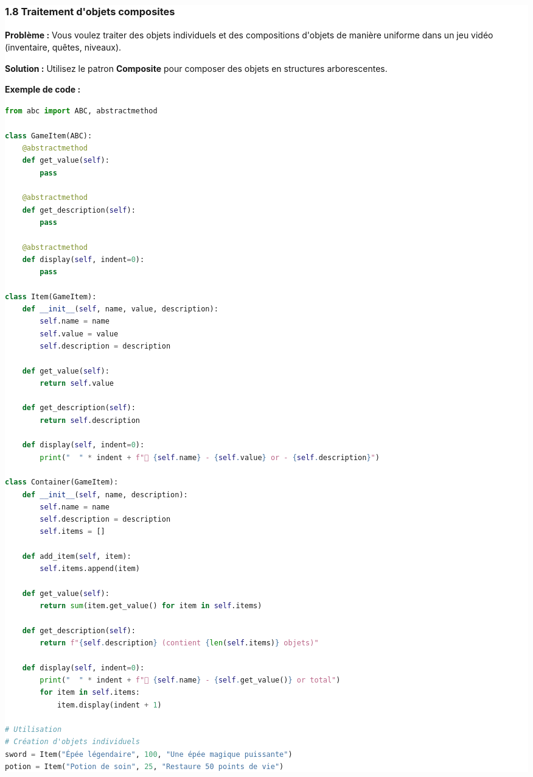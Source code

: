 ### 1.8 Traitement d'objets composites

**Problème :** Vous voulez traiter des objets individuels et des compositions d'objets de manière uniforme dans un jeu vidéo (inventaire, quêtes, niveaux).

**Solution :** Utilisez le patron **Composite** pour composer des objets en structures arborescentes.

**Exemple de code :**

```python
from abc import ABC, abstractmethod

class GameItem(ABC):
    @abstractmethod
    def get_value(self):
        pass
    
    @abstractmethod
    def get_description(self):
        pass
    
    @abstractmethod
    def display(self, indent=0):
        pass

class Item(GameItem):
    def __init__(self, name, value, description):
        self.name = name
        self.value = value
        self.description = description
    
    def get_value(self):
        return self.value
    
    def get_description(self):
        return self.description
    
    def display(self, indent=0):
        print("  " * indent + f"💎 {self.name} - {self.value} or - {self.description}")

class Container(GameItem):
    def __init__(self, name, description):
        self.name = name
        self.description = description
        self.items = []
    
    def add_item(self, item):
        self.items.append(item)
    
    def get_value(self):
        return sum(item.get_value() for item in self.items)
    
    def get_description(self):
        return f"{self.description} (contient {len(self.items)} objets)"
    
    def display(self, indent=0):
        print("  " * indent + f"🎒 {self.name} - {self.get_value()} or total")
        for item in self.items:
            item.display(indent + 1)

# Utilisation
# Création d'objets individuels
sword = Item("Épée légendaire", 100, "Une épée magique puissante")
potion = Item("Potion de soin", 25, "Restaure 50 points de vie")
```